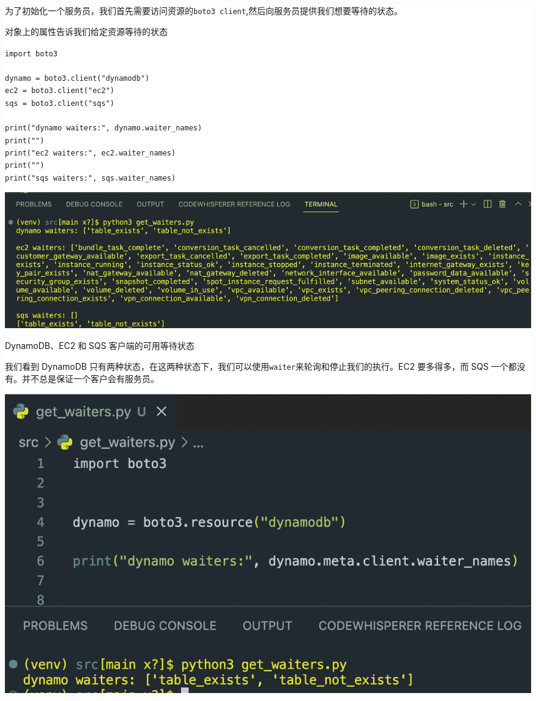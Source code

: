 为了初始化一个服务员，我们首先需要访问资源的`boto3 client`,然后向服务员提供我们想要等待的状态。

对象上的属性告诉我们给定资源等待的状态

```
import boto3

dynamo = boto3.client("dynamodb")
ec2 = boto3.client("ec2")
sqs = boto3.client("sqs")

print("dynamo waiters:", dynamo.waiter_names)
print("")
print("ec2 waiters:", ec2.waiter_names)
print("")
print("sqs waiters:", sqs.waiter_names)
```

![](img/354c39a30f748fb28652333d86f66de5.png)

DynamoDB、EC2 和 SQS 客户端的可用等待状态

我们看到 DynamoDB 只有两种状态，在这两种状态下，我们可以使用`waiter`来轮询和停止我们的执行。EC2 要多得多，而 SQS 一个都没有。并不总是保证一个客户会有服务员。

![](img/dc937ff7af717a2a3262f14030f1b3f0.png)
